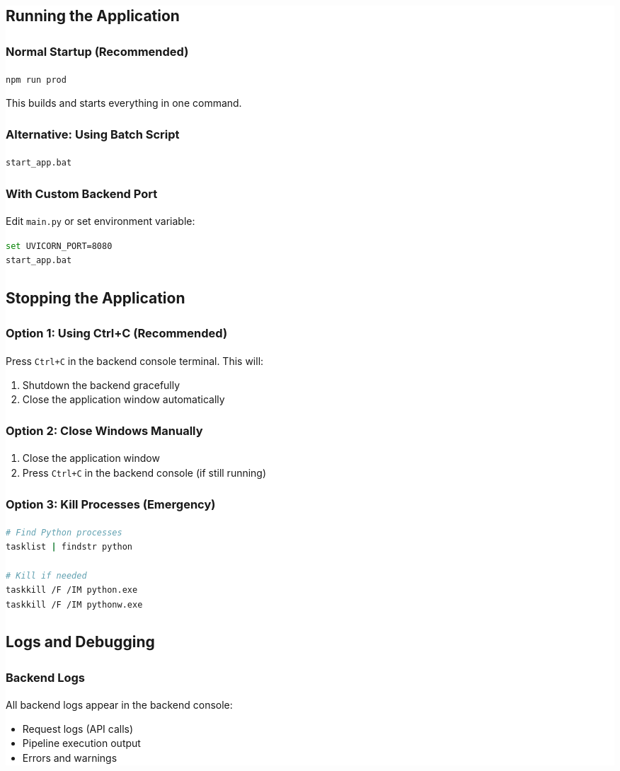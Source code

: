 ## Running the Application

### Normal Startup (Recommended)
```bash
npm run prod
```

This builds and starts everything in one command.

### Alternative: Using Batch Script
```bash
start_app.bat
```

### With Custom Backend Port
Edit `main.py` or set environment variable:
```bash
set UVICORN_PORT=8080
start_app.bat
```

## Stopping the Application

### Option 1: Using Ctrl+C (Recommended)
Press `Ctrl+C` in the backend console terminal. This will:
1. Shutdown the backend gracefully
2. Close the application window automatically

### Option 2: Close Windows Manually
1. Close the application window
2. Press `Ctrl+C` in the backend console (if still running)

### Option 3: Kill Processes (Emergency)
```bash
# Find Python processes
tasklist | findstr python

# Kill if needed
taskkill /F /IM python.exe
taskkill /F /IM pythonw.exe
```

## Logs and Debugging

### Backend Logs
All backend logs appear in the backend console:
- Request logs (API calls)
- Pipeline execution output
- Errors and warnings
